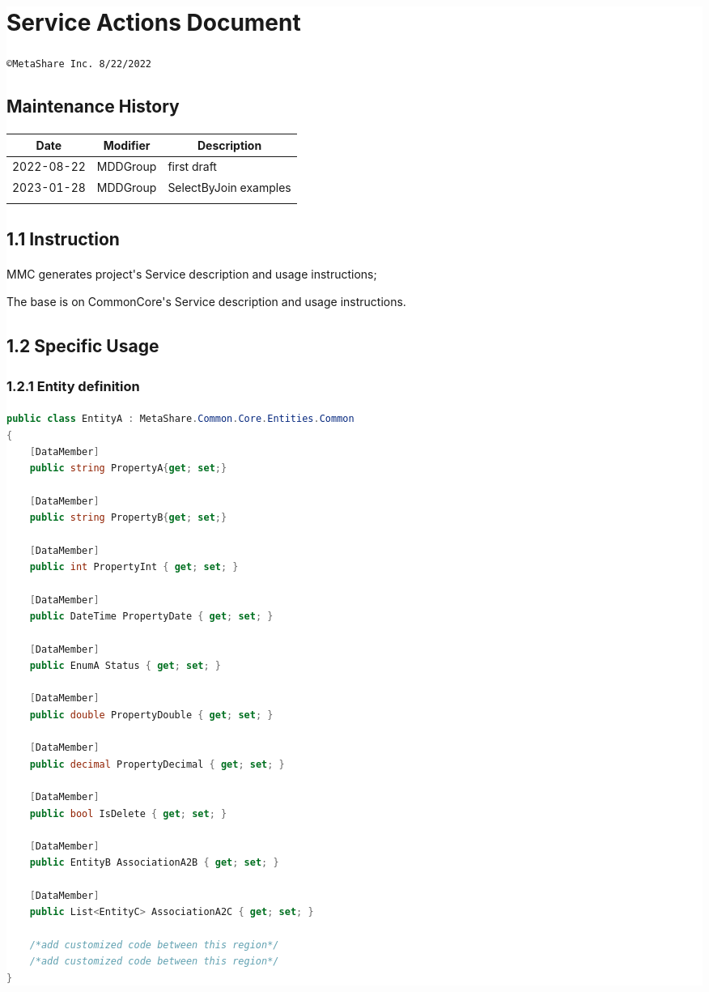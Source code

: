 # Service Actions Document

    ©MetaShare Inc. 8/22/2022

## Maintenance History

| **Date**   | **Modifier** | **Description**       |
| ---------- | ------------ | --------------------- |
| 2022-08-22 | MDDGroup     | first draft           |
| 2023-01-28 | MDDGroup     | SelectByJoin examples |
|            |              |                       |



## 1.1    Instruction

  MMC generates project's Service description and usage instructions;

  The base is on CommonCore's Service description and usage instructions.

## 1.2    Specific Usage

### 1.2.1    Entity definition

```C#
public class EntityA : MetaShare.Common.Core.Entities.Common
{
    [DataMember]
    public string PropertyA{get; set;}

    [DataMember]
    public string PropertyB{get; set;}

    [DataMember]
    public int PropertyInt { get; set; }

    [DataMember]
    public DateTime PropertyDate { get; set; }

    [DataMember]
    public EnumA Status { get; set; }

    [DataMember]
    public double PropertyDouble { get; set; }

    [DataMember]
    public decimal PropertyDecimal { get; set; }

    [DataMember]
    public bool IsDelete { get; set; }

    [DataMember]
    public EntityB AssociationA2B { get; set; }

    [DataMember]
    public List<EntityC> AssociationA2C { get; set; }

    /*add customized code between this region*/
    /*add customized code between this region*/
}
```
